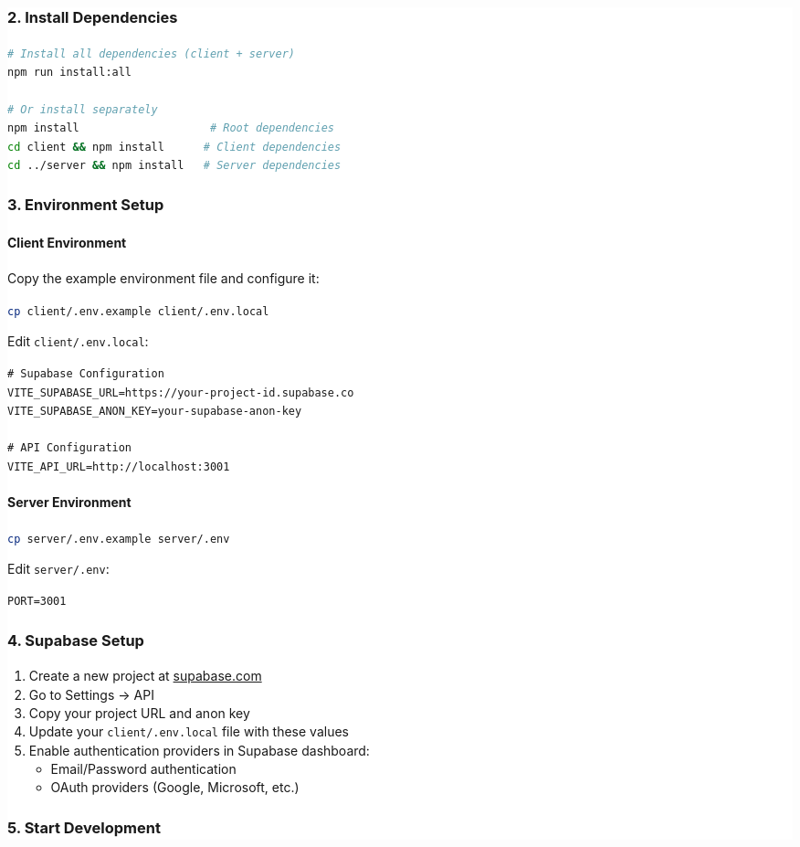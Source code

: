 ### 2. Install Dependencies

```bash
# Install all dependencies (client + server)
npm run install:all

# Or install separately
npm install                    # Root dependencies
cd client && npm install      # Client dependencies
cd ../server && npm install   # Server dependencies
```

### 3. Environment Setup

#### Client Environment

Copy the example environment file and configure it:

```bash
cp client/.env.example client/.env.local
```

Edit `client/.env.local`:

```env
# Supabase Configuration
VITE_SUPABASE_URL=https://your-project-id.supabase.co
VITE_SUPABASE_ANON_KEY=your-supabase-anon-key

# API Configuration
VITE_API_URL=http://localhost:3001
```

#### Server Environment

```bash
cp server/.env.example server/.env
```

Edit `server/.env`:

```env
PORT=3001
```

### 4. Supabase Setup

1. Create a new project at [supabase.com](https://supabase.com)
2. Go to Settings → API
3. Copy your project URL and anon key
4. Update your `client/.env.local` file with these values
5. Enable authentication providers in Supabase dashboard:
   - Email/Password authentication
   - OAuth providers (Google, Microsoft, etc.)

### 5. Start Development
